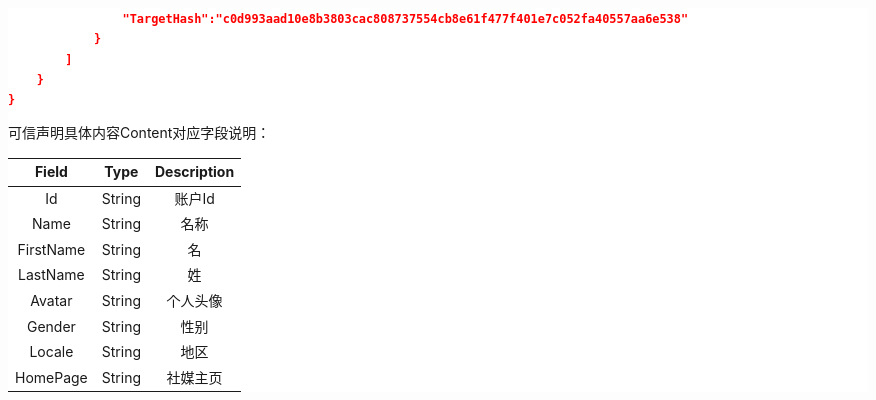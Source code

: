```json
				"TargetHash":"c0d993aad10e8b3803cac808737554cb8e61f477f401e7c052fa40557aa6e538"
			}
		]
	}
}
```

可信声明具体内容Content对应字段说明：

| Field     |     Type |   Description   | 
| :--------------: | :--------:| :------: |
|    Id|   String|  账户Id  |
|    Name|   String|  名称  |
|    FirstName|   String|  名  |
|    LastName|   String|  姓  |
|    Avatar|   String|  个人头像  |
|    Gender|   String|  性别  |
|    Locale|   String|  地区  |
|    HomePage|   String|  社媒主页  |
